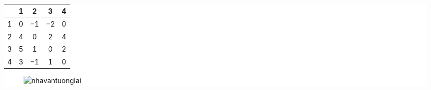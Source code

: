 |       | 1   | 2   | 3   | 4   |
|:-----:|:---:|:---:|:---:|:---:|
| 1 |	0   |	−1  | −2  | 0   |
| 2 |	4   |	0	  | 2	  | 4   |
| 3 |	5   |	1	  | 0	  | 2   |
| 4 |	3   |	−1  | 1   | 0   |

<figure><img src="https://nhavantuonglai.com/image/cover/001-127.jpg" alt="nhavantuonglai" title="nhavantuonglai" height=100% width=100%><figcaption><p></p></figcaption></figure>